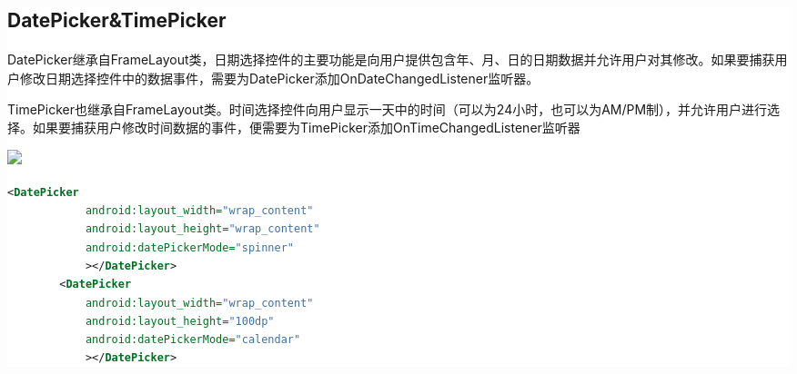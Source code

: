 ## DatePicker&TimePicker

DatePicker继承自FrameLayout类，日期选择控件的主要功能是向用户提供包含年、月、日的日期数据并允许用户对其修改。如果要捕获用户修改日期选择控件中的数据事件，需要为DatePicker添加OnDateChangedListener监听器。

TimePicker也继承自FrameLayout类。时间选择控件向用户显示一天中的时间（可以为24小时，也可以为AM/PM制），并允许用户进行选择。如果要捕获用户修改时间数据的事件，便需要为TimePicker添加OnTimeChangedListener监听器

![](http://ovsf6lwoc.bkt.clouddn.com//image/jpg/20171209234901.png)

```xml
<DatePicker
            android:layout_width="wrap_content"
            android:layout_height="wrap_content"
            android:datePickerMode="spinner"
            ></DatePicker>
        <DatePicker
            android:layout_width="wrap_content"
            android:layout_height="100dp"
            android:datePickerMode="calendar"
            ></DatePicker>
```